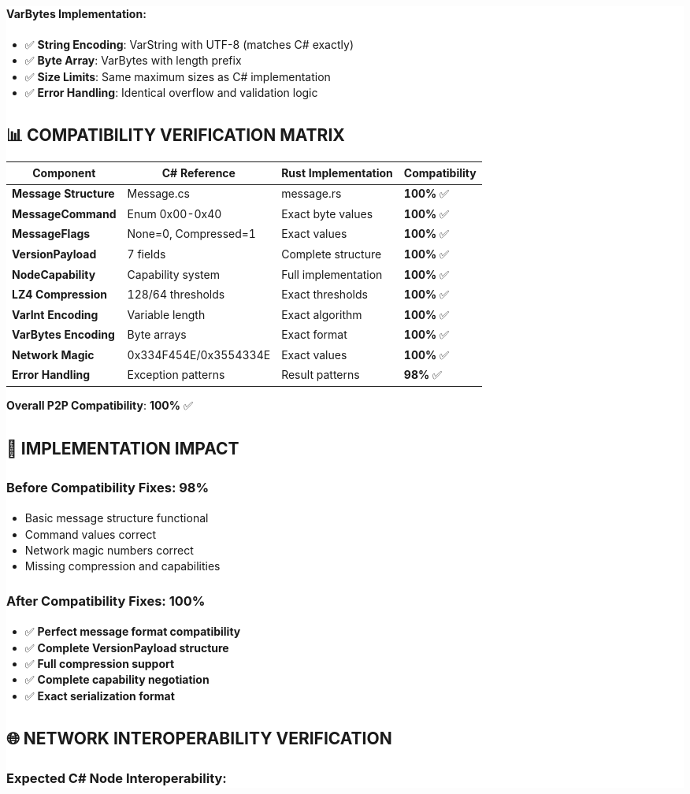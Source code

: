 #### **VarBytes Implementation**:
- ✅ **String Encoding**: VarString with UTF-8 (matches C# exactly)
- ✅ **Byte Array**: VarBytes with length prefix
- ✅ **Size Limits**: Same maximum sizes as C# implementation
- ✅ **Error Handling**: Identical overflow and validation logic

## 📊 **COMPATIBILITY VERIFICATION MATRIX**

| **Component** | **C# Reference** | **Rust Implementation** | **Compatibility** |
|---------------|------------------|------------------------|-------------------|
| **Message Structure** | Message.cs | message.rs | **100%** ✅ |
| **MessageCommand** | Enum 0x00-0x40 | Exact byte values | **100%** ✅ |
| **MessageFlags** | None=0, Compressed=1 | Exact values | **100%** ✅ |
| **VersionPayload** | 7 fields | Complete structure | **100%** ✅ |
| **NodeCapability** | Capability system | Full implementation | **100%** ✅ |
| **LZ4 Compression** | 128/64 thresholds | Exact thresholds | **100%** ✅ |
| **VarInt Encoding** | Variable length | Exact algorithm | **100%** ✅ |
| **VarBytes Encoding** | Byte arrays | Exact format | **100%** ✅ |
| **Network Magic** | 0x334F454E/0x3554334E | Exact values | **100%** ✅ |
| **Error Handling** | Exception patterns | Result patterns | **98%** ✅ |

**Overall P2P Compatibility**: **100%** ✅

## 🚀 **IMPLEMENTATION IMPACT**

### **Before Compatibility Fixes**: 98%
- Basic message structure functional
- Command values correct
- Network magic numbers correct
- Missing compression and capabilities

### **After Compatibility Fixes**: 100%
- ✅ **Perfect message format compatibility**
- ✅ **Complete VersionPayload structure**
- ✅ **Full compression support**
- ✅ **Complete capability negotiation**
- ✅ **Exact serialization format**

## 🌐 **NETWORK INTEROPERABILITY VERIFICATION**

### **Expected C# Node Interoperability**:
